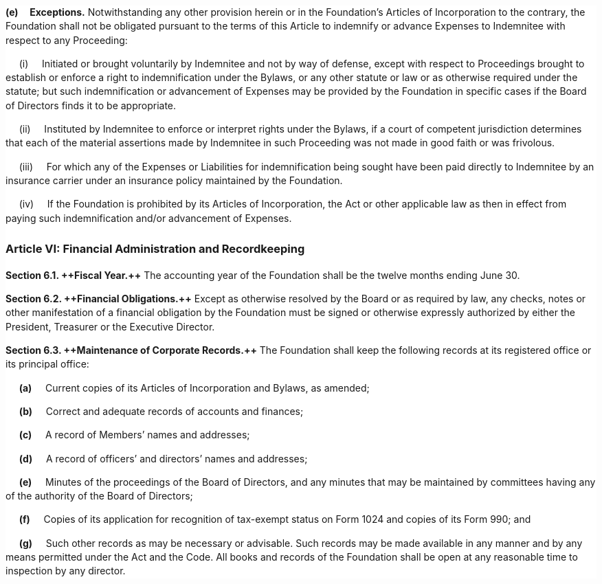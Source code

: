 **(e)&nbsp;&nbsp;&nbsp;&nbsp;&nbsp;Exceptions.** Notwithstanding any other provision herein or in the Foundation’s Articles of Incorporation to the contrary, the Foundation shall not be obligated pursuant to the terms of this Article to indemnify or advance Expenses to Indemnitee with respect to any Proceeding:

&nbsp;&nbsp;&nbsp;&nbsp;&nbsp;(i)&nbsp;&nbsp;&nbsp;&nbsp;&nbsp;Initiated or brought voluntarily by Indemnitee and not by way of defense, except with respect to Proceedings brought to establish or enforce a right to indemnification under the Bylaws, or any other statute or law or as otherwise required under the statute; but such indemnification or advancement of Expenses may be provided by the Foundation in specific cases if the Board of Directors finds it to be appropriate.

&nbsp;&nbsp;&nbsp;&nbsp;&nbsp;(ii)&nbsp;&nbsp;&nbsp;&nbsp;&nbsp;Instituted by Indemnitee to enforce or interpret rights under the Bylaws, if a court of competent jurisdiction determines that each of the material assertions made by Indemnitee in such Proceeding was not made in good faith or was frivolous.

&nbsp;&nbsp;&nbsp;&nbsp;&nbsp;(iii)&nbsp;&nbsp;&nbsp;&nbsp;&nbsp;For which any of the Expenses or Liabilities for indemnification being sought have been paid directly to Indemnitee by an insurance carrier under an insurance policy maintained by the Foundation.

&nbsp;&nbsp;&nbsp;&nbsp;&nbsp;(iv)&nbsp;&nbsp;&nbsp;&nbsp;&nbsp;If the Foundation is prohibited by its Articles of Incorporation, the Act or other applicable law as then in effect from paying such indemnification and/or advancement of Expenses.

### Article VI: Financial Administration and Recordkeeping

**Section 6.1. ++Fiscal Year.++** The accounting year of the Foundation shall be the twelve months ending June 30.

**Section 6.2. ++Financial Obligations.++** Except as otherwise resolved by the Board or as required by law, any checks, notes or other manifestation of a financial obligation by the Foundation must be signed or otherwise expressly authorized by either the President, Treasurer or the Executive Director.

**Section 6.3. ++Maintenance of Corporate Records.++** The Foundation shall keep the following records at its registered office or its principal office:

&nbsp;&nbsp;&nbsp;&nbsp;&nbsp;**(a)**&nbsp;&nbsp;&nbsp;&nbsp;&nbsp;Current copies of its Articles of Incorporation and Bylaws, as amended;

&nbsp;&nbsp;&nbsp;&nbsp;&nbsp;**(b)**&nbsp;&nbsp;&nbsp;&nbsp;&nbsp;Correct and adequate records of accounts and finances;

&nbsp;&nbsp;&nbsp;&nbsp;&nbsp;**(c)**&nbsp;&nbsp;&nbsp;&nbsp;&nbsp;A record of Members’ names and addresses;

&nbsp;&nbsp;&nbsp;&nbsp;&nbsp;**(d)**&nbsp;&nbsp;&nbsp;&nbsp;&nbsp;A record of officers’ and directors’ names and addresses;

&nbsp;&nbsp;&nbsp;&nbsp;&nbsp;**(e)**&nbsp;&nbsp;&nbsp;&nbsp;&nbsp;Minutes of the proceedings of the Board of Directors, and any minutes that may be maintained by committees having any of the authority of the Board of Directors;

&nbsp;&nbsp;&nbsp;&nbsp;&nbsp;**(f)**&nbsp;&nbsp;&nbsp;&nbsp;&nbsp;Copies of its application for recognition of tax-exempt status on Form 1024 and copies of its Form 990; and

&nbsp;&nbsp;&nbsp;&nbsp;&nbsp;**(g)**&nbsp;&nbsp;&nbsp;&nbsp;&nbsp;Such other records as may be necessary or advisable.  Such records may be made available in any manner and by any means permitted under the Act and the Code.  All books and records of the Foundation shall be open at any reasonable time to inspection by any director.
